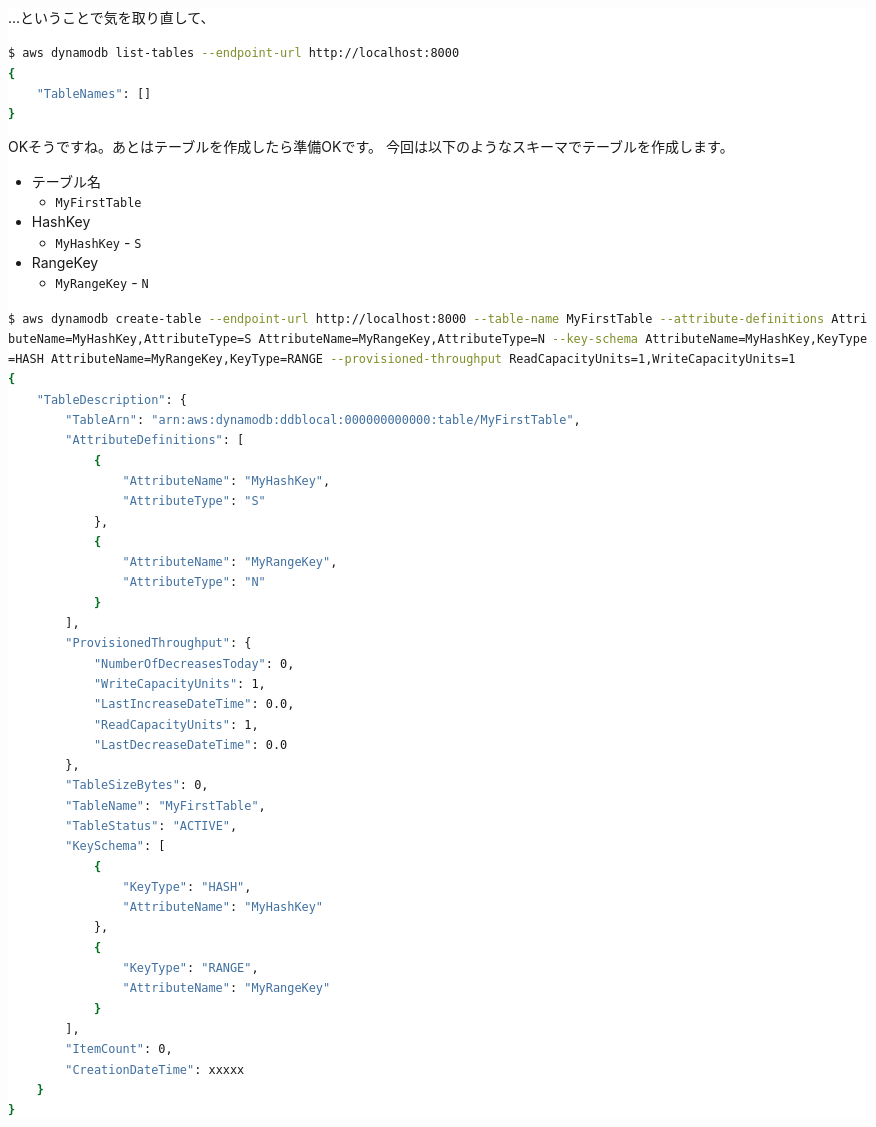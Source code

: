 ...ということで気を取り直して、

```bash AWSCLIのテスト_成功
$ aws dynamodb list-tables --endpoint-url http://localhost:8000
{
    "TableNames": []
}
```

OKそうですね。あとはテーブルを作成したら準備OKです。
今回は以下のようなスキーマでテーブルを作成します。

* テーブル名
    * `MyFirstTable`
* HashKey
    * `MyHashKey` - `S`
* RangeKey
    * `MyRangeKey` - `N`

```bash DynamoDBテーブル作成
$ aws dynamodb create-table --endpoint-url http://localhost:8000 --table-name MyFirstTable --attribute-definitions AttributeName=MyHashKey,AttributeType=S AttributeName=MyRangeKey,AttributeType=N --key-schema AttributeName=MyHashKey,KeyType=HASH AttributeName=MyRangeKey,KeyType=RANGE --provisioned-throughput ReadCapacityUnits=1,WriteCapacityUnits=1
{
    "TableDescription": {
        "TableArn": "arn:aws:dynamodb:ddblocal:000000000000:table/MyFirstTable",
        "AttributeDefinitions": [
            {
                "AttributeName": "MyHashKey",
                "AttributeType": "S"
            },
            {
                "AttributeName": "MyRangeKey",
                "AttributeType": "N"
            }
        ],
        "ProvisionedThroughput": {
            "NumberOfDecreasesToday": 0,
            "WriteCapacityUnits": 1,
            "LastIncreaseDateTime": 0.0,
            "ReadCapacityUnits": 1,
            "LastDecreaseDateTime": 0.0
        },
        "TableSizeBytes": 0,
        "TableName": "MyFirstTable",
        "TableStatus": "ACTIVE",
        "KeySchema": [
            {
                "KeyType": "HASH",
                "AttributeName": "MyHashKey"
            },
            {
                "KeyType": "RANGE",
                "AttributeName": "MyRangeKey"
            }
        ],
        "ItemCount": 0,
        "CreationDateTime": xxxxx
    }
}

```
